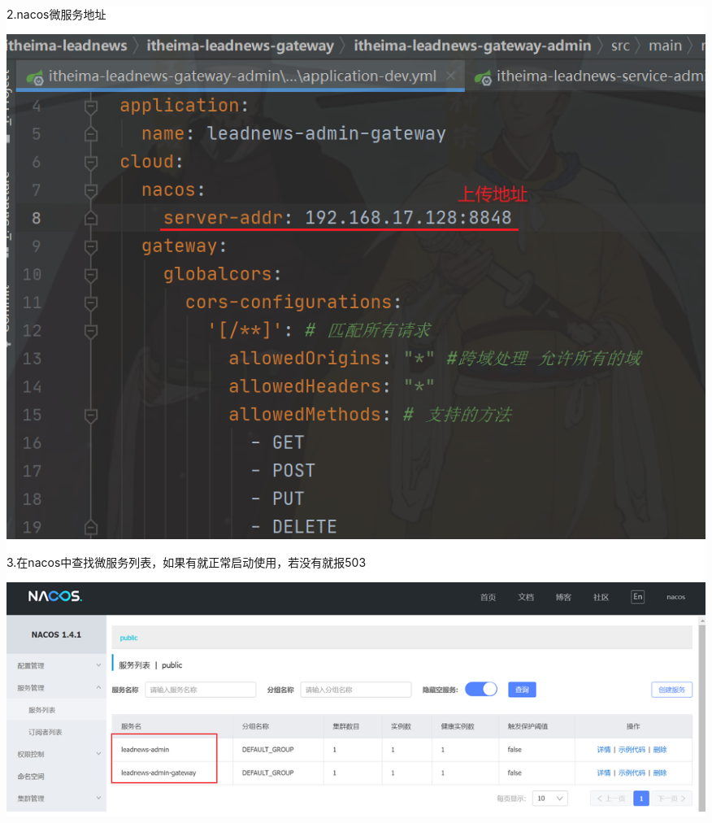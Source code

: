 2.nacos微服务地址

![1668755822922](Typoraphoto/1668755822922.png)

3.在nacos中查找微服务列表，如果有就正常启动使用，若没有就报503

![1668755725115](Typoraphoto/1668755725115.png)
